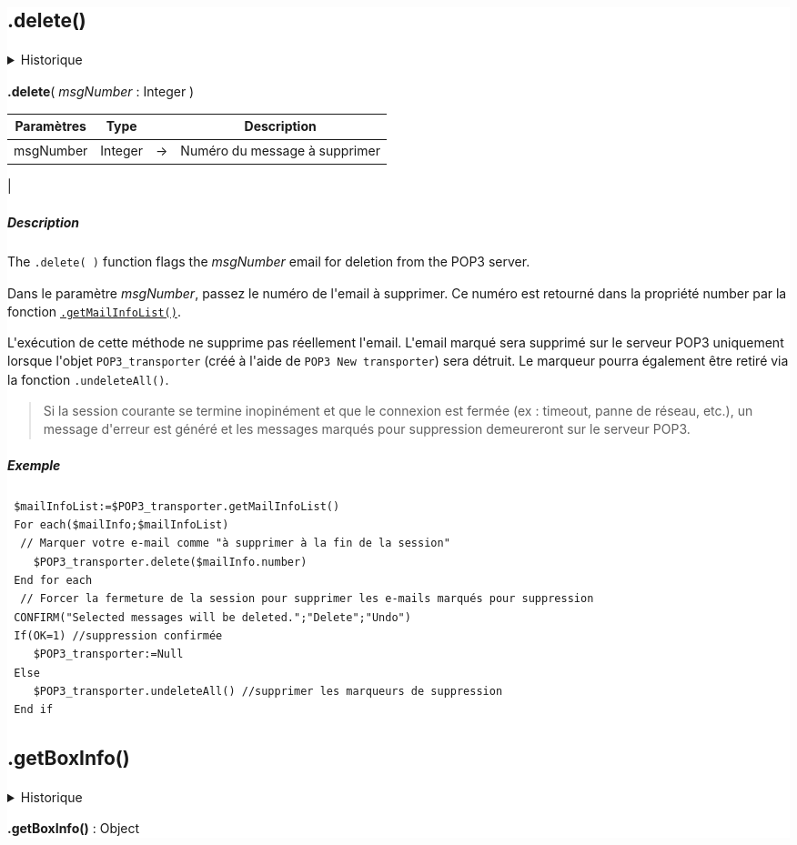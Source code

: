 

## .delete()

<details><summary>Historique</summary></details>



**.delete**( *msgNumber* : Integer )


| Paramètres | Type    |    | Description                                              |
| ---------- | ------- |:--:| -------------------------------------------------------- |
| msgNumber  | Integer | -> | Numéro du message à supprimer|

|

##### Description

The `.delete( )` function flags the *msgNumber* email for deletion from the POP3 server.

Dans le paramètre *msgNumber*, passez le numéro de l'email à supprimer. Ce numéro est retourné dans la propriété number par la fonction [`.getMailInfoList()`](#getmailinfolist).

L'exécution de cette méthode ne supprime pas réellement l'email. L'email marqué sera supprimé sur le serveur POP3 uniquement lorsque l'objet `POP3_transporter` (créé à l'aide de `POP3 New transporter`) sera détruit. Le marqueur pourra également être retiré via la fonction `.undeleteAll()`.
> Si la session courante se termine inopinément et que le connexion est fermée (ex : timeout, panne de réseau, etc.), un message d'erreur est généré et les messages marqués pour suppression demeureront sur le serveur POP3.

##### Exemple

```4d
 $mailInfoList:=$POP3_transporter.getMailInfoList()
 For each($mailInfo;$mailInfoList)
  // Marquer votre e-mail comme "à supprimer à la fin de la session"
    $POP3_transporter.delete($mailInfo.number)
 End for each
  // Forcer la fermeture de la session pour supprimer les e-mails marqués pour suppression
 CONFIRM("Selected messages will be deleted.";"Delete";"Undo")
 If(OK=1) //suppression confirmée
    $POP3_transporter:=Null
 Else
    $POP3_transporter.undeleteAll() //supprimer les marqueurs de suppression
 End if
```

## .getBoxInfo()

<details><summary>Historique</summary></details>



**.getBoxInfo()** : Object

